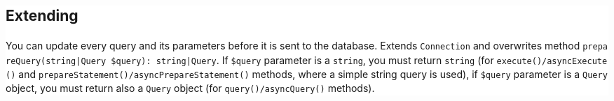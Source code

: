## Extending

You can update every query and its parameters before it is sent to the database. Extends `Connection` and overwrites method `prepareQuery(string|Query $query): string|Query`. If `$query` parameter is a `string`, you must return `string` (for `execute()/asyncExecute()` and `prepareStatement()/asyncPrepareStatement()` methods, where a simple string query is used), if `$query` parameter is a `Query` object, you must return also a `Query` object (for `query()/asyncQuery()` methods).   

